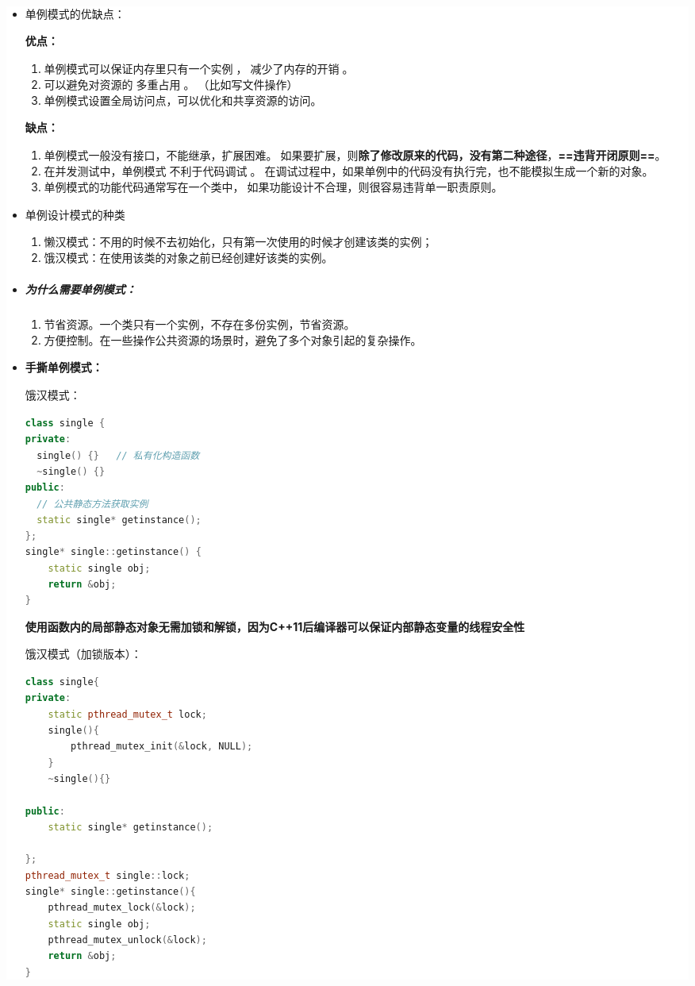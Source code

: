 - 单例模式的优缺点：

  **优点：**

  1. 单例模式可以保证内存里只有一个实例 ， 减少了内存的开销 。
  2. 可以避免对资源的 多重占用 。 （比如写文件操作）
  3. 单例模式设置全局访问点，可以优化和共享资源的访问。

  **缺点：**

  1. 单例模式一般没有接口，不能继承，扩展困难。 如果要扩展，则**除了修改原来的代码，没有第二种途径**，**==违背开闭原则==**。
  2. 在并发测试中，单例模式 不利于代码调试 。 在调试过程中，如果单例中的代码没有执行完，也不能模拟生成一个新的对象。
  3. 单例模式的功能代码通常写在一个类中， 如果功能设计不合理，则很容易违背单一职责原则。

- 单例设计模式的种类

  1. 懒汉模式：不用的时候不去初始化，只有第一次使用的时候才创建该类的实例；
  2. 饿汉模式：在使用该类的对象之前已经创建好该类的实例。

- ##### 为什么需要单例模式：

  1. 节省资源。一个类只有一个实例，不存在多份实例，节省资源。
  2. 方便控制。在一些操作公共资源的场景时，避免了多个对象引起的复杂操作。

- **手撕单例模式：**

  饿汉模式：

  ```cpp
  class single {
  private:
  	single() {}   // 私有化构造函数
  	~single() {}
  public:
  	// 公共静态方法获取实例
  	static single* getinstance();
  };
  single* single::getinstance() {
      static single obj;
      return &obj;
  }
  ```

   **使用函数内的局部静态对象无需加锁和解锁，因为C++11后编译器可以保证内部静态变量的线程安全性**

  饿汉模式（加锁版本）：

  ```cpp
  class single{
  private:
      static pthread_mutex_t lock;
      single(){
          pthread_mutex_init(&lock, NULL);
      }
      ~single(){}
   
  public:
      static single* getinstance();
   
  };
  pthread_mutex_t single::lock;
  single* single::getinstance(){
      pthread_mutex_lock(&lock);
      static single obj;
      pthread_mutex_unlock(&lock);
      return &obj;
  }
  ```
